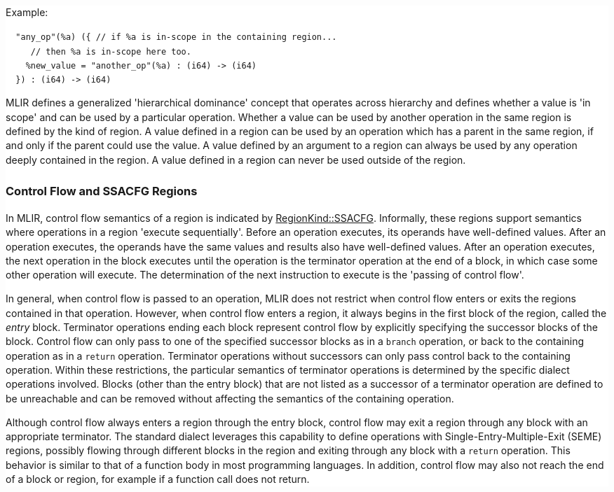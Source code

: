 Example:

```mlir
  "any_op"(%a) ({ // if %a is in-scope in the containing region...
	 // then %a is in-scope here too.
    %new_value = "another_op"(%a) : (i64) -> (i64)
  }) : (i64) -> (i64)
```

MLIR defines a generalized 'hierarchical dominance' concept that operates
across hierarchy and defines whether a value is 'in scope' and can be used by
a particular operation. Whether a value can be used by another operation in
the same region is defined by the kind of region. A value defined in a region
can be used by an operation which has a parent in the same region, if and only
if the parent could use the value. A value defined by an argument to a region
can always be used by any operation deeply contained in the region. A value
defined in a region can never be used outside of the region.

### Control Flow and SSACFG Regions

In MLIR, control flow semantics of a region is indicated by
[RegionKind::SSACFG](Interfaces.md#regionkindinterfaces).  Informally, these
regions support semantics where operations in a region 'execute
sequentially'. Before an operation executes, its operands have well-defined
values. After an operation executes, the operands have the same values and
results also have well-defined values. After an operation executes, the next
operation in the block executes until the operation is the terminator operation
at the end of a block, in which case some other operation will execute. The
determination of the next instruction to execute is the 'passing of control
flow'.

In general, when control flow is passed to an operation, MLIR does not
restrict when control flow enters or exits the regions contained in that
operation. However, when control flow enters a region, it always begins in the
first block of the region, called the *entry* block.  Terminator operations
ending each block represent control flow by explicitly specifying the
successor blocks of the block. Control flow can only pass to one of the
specified successor blocks as in a `branch` operation, or back to the
containing operation as in a `return` operation. Terminator operations without
successors can only pass control back to the containing operation. Within
these restrictions, the particular semantics of terminator operations is
determined by the specific dialect operations involved. Blocks (other than the
entry block) that are not listed as a successor of a terminator operation are
defined to be unreachable and can be removed without affecting the semantics
of the containing operation.

Although control flow always enters a region through the entry block, control
flow may exit a region through any block with an appropriate terminator. The
standard dialect leverages this capability to define operations with
Single-Entry-Multiple-Exit (SEME) regions, possibly flowing through different
blocks in the region and exiting through any block with a `return`
operation. This behavior is similar to that of a function body in most
programming languages. In addition, control flow may also not reach the end of
a block or region, for example if a function call does not return.
